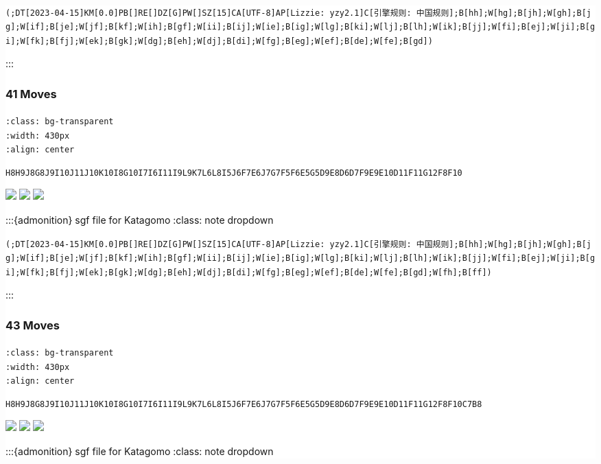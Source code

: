 ```none
(;DT[2023-04-15]KM[0.0]PB[]RE[]DZ[G]PW[]SZ[15]CA[UTF-8]AP[Lizzie: yzy2.1]C[引擎规则: 中国规则];B[hh];W[hg];B[jh];W[gh];B[jg];W[if];B[je];W[jf];B[kf];W[ih];B[gf];W[ii];B[ij];W[ie];B[ig];W[lg];B[ki];W[lj];B[lh];W[ik];B[jj];W[fi];B[ej];W[ji];B[gi];W[fk];B[fj];W[ek];B[gk];W[dg];B[eh];W[dj];B[di];W[fg];B[eg];W[ef];B[de];W[fe];B[gd])
```
:::

### 41 Moves


```{image} ../_static/2464/102162-41.png
:class: bg-transparent
:width: 430px
:align: center
```

```none
H8H9J8G8J9I10J11J10K10I8G10I7I6I11I9L9K7L6L8I5J6F7E6J7G7F5F6E5G5D9E8D6D7F9E9E10D11F11G12F8F10
```

[![](https://img.shields.io/badge/Renju-Net-blue)](https://www.renju.net/tournament/2464/game/102162/) [![](https://img.shields.io/badge/Gomocalc-AI-yellow)](https://gomocalc.com/#/) [![](https://img.shields.io/badge/RenjuNote-Solver-lightgrey)](https://renju-note.com/#g:H8H9J8G8J9I10J11J10K10I8G10I7I6I11I9L9K7L6L8I5J6F7E6J7G7F5F6E5G5D9E8D6D7F9E9E10D11F11G12F8F10,c:41)

:::{admonition} sgf file for Katagomo
:class: note dropdown

```none
(;DT[2023-04-15]KM[0.0]PB[]RE[]DZ[G]PW[]SZ[15]CA[UTF-8]AP[Lizzie: yzy2.1]C[引擎规则: 中国规则];B[hh];W[hg];B[jh];W[gh];B[jg];W[if];B[je];W[jf];B[kf];W[ih];B[gf];W[ii];B[ij];W[ie];B[ig];W[lg];B[ki];W[lj];B[lh];W[ik];B[jj];W[fi];B[ej];W[ji];B[gi];W[fk];B[fj];W[ek];B[gk];W[dg];B[eh];W[dj];B[di];W[fg];B[eg];W[ef];B[de];W[fe];B[gd];W[fh];B[ff])
```
:::

### 43 Moves


```{image} ../_static/2464/102162-43.png
:class: bg-transparent
:width: 430px
:align: center
```

```none
H8H9J8G8J9I10J11J10K10I8G10I7I6I11I9L9K7L6L8I5J6F7E6J7G7F5F6E5G5D9E8D6D7F9E9E10D11F11G12F8F10C7B8
```

[![](https://img.shields.io/badge/Renju-Net-blue)](https://www.renju.net/tournament/2464/game/102162/) [![](https://img.shields.io/badge/Gomocalc-AI-yellow)](https://gomocalc.com/#/) [![](https://img.shields.io/badge/RenjuNote-Solver-lightgrey)](https://renju-note.com/#g:H8H9J8G8J9I10J11J10K10I8G10I7I6I11I9L9K7L6L8I5J6F7E6J7G7F5F6E5G5D9E8D6D7F9E9E10D11F11G12F8F10C7B8,c:43)

:::{admonition} sgf file for Katagomo
:class: note dropdown
